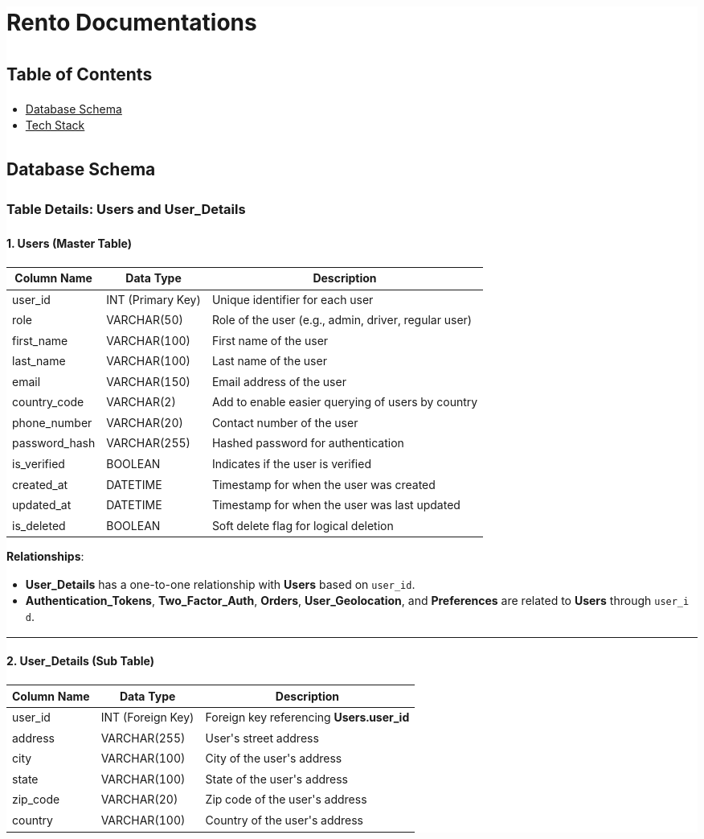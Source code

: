 # Rento Documentations

## Table of Contents
- [Database Schema](#database-schema)
- [Tech Stack](#tech-stack)

## Database Schema
### Table Details: Users and User_Details
#### **1. Users (Master Table)**

| **Column Name**   | **Data Type**     | **Description**                     |
|-------------------|-------------------|-------------------------------------|
| user_id           | INT (Primary Key) | Unique identifier for each user     |
| role           | VARCHAR(50) | Role of the user (e.g., admin, driver, regular user)     |
| first_name        | VARCHAR(100)      | First name of the user              |
| last_name         | VARCHAR(100)      | Last name of the user               |
| email             | VARCHAR(150)      | Email address of the user           |
| country_code  | VARCHAR(2)      | Add to enable easier querying of users by country|
| phone_number      | VARCHAR(20)       | Contact number of the user          |
| password_hash     | VARCHAR(255)      | Hashed password for authentication  |
| is_verified       | BOOLEAN           | Indicates if the user is verified   |
| created_at        | DATETIME          | Timestamp for when the user was created |
| updated_at        | DATETIME          | Timestamp for when the user was last updated |
| is_deleted        | BOOLEAN           | Soft delete flag for logical deletion |

**Relationships**:
- **User_Details** has a one-to-one relationship with **Users** based on `user_id`.
- **Authentication_Tokens**, **Two_Factor_Auth**, **Orders**, **User_Geolocation**, and **Preferences** are related to **Users** through `user_id`.

---

#### **2. User_Details (Sub Table)**

| **Column Name**   | **Data Type**     | **Description**                     |
|-------------------|-------------------|-------------------------------------|
| user_id           | INT (Foreign Key) | Foreign key referencing **Users.user_id** |
| address           | VARCHAR(255)      | User's street address               |
| city              | VARCHAR(100)      | City of the user's address          |
| state             | VARCHAR(100)      | State of the user's address         |
| zip_code          | VARCHAR(20)       | Zip code of the user's address      |
| country           | VARCHAR(100)      | Country of the user's address       |
